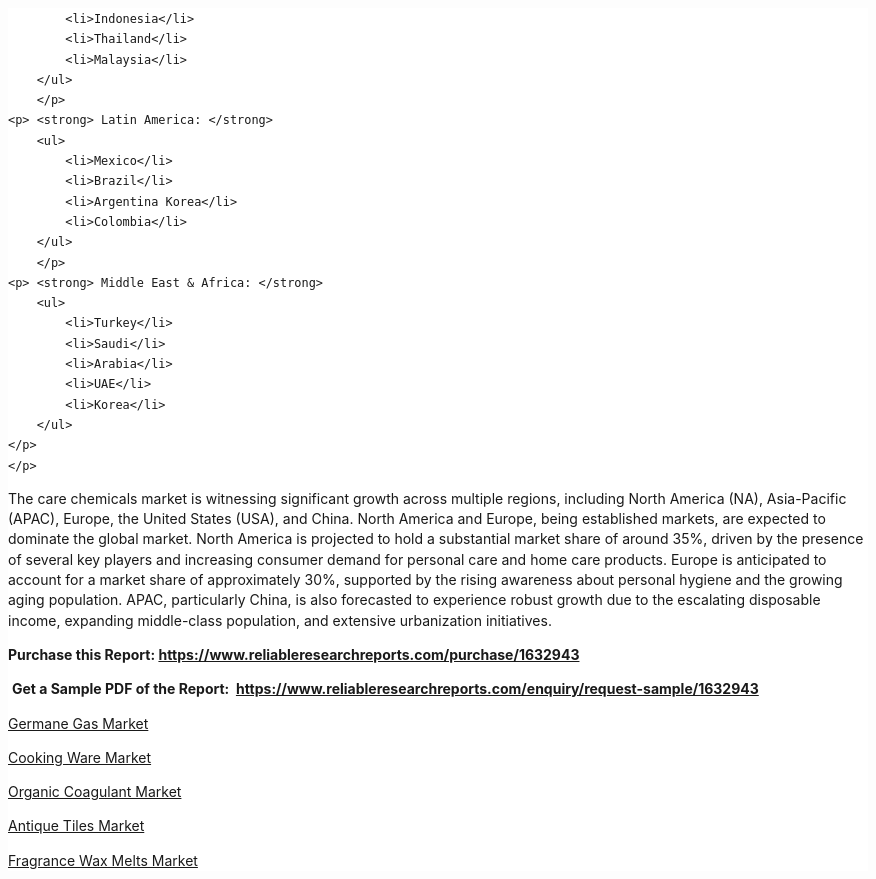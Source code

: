             <li>Indonesia</li>
            <li>Thailand</li>
            <li>Malaysia</li>
        </ul>
        </p> 
    <p> <strong> Latin America: </strong>
        <ul>
            <li>Mexico</li>
            <li>Brazil</li>
            <li>Argentina Korea</li>
            <li>Colombia</li>
        </ul>
        </p> 
    <p> <strong> Middle East & Africa: </strong>
        <ul>
            <li>Turkey</li>
            <li>Saudi</li>
            <li>Arabia</li>
            <li>UAE</li>
            <li>Korea</li>
        </ul>
    </p>
    </p>
<p><p>The care chemicals market is witnessing significant growth across multiple regions, including North America (NA), Asia-Pacific (APAC), Europe, the United States (USA), and China. North America and Europe, being established markets, are expected to dominate the global market. North America is projected to hold a substantial market share of around 35%, driven by the presence of several key players and increasing consumer demand for personal care and home care products. Europe is anticipated to account for a market share of approximately 30%, supported by the rising awareness about personal hygiene and the growing aging population. APAC, particularly China, is also forecasted to experience robust growth due to the escalating disposable income, expanding middle-class population, and extensive urbanization initiatives.</p></p>
<p><strong>Purchase this Report: <a href="https://www.reliableresearchreports.com/purchase/1632943">https://www.reliableresearchreports.com/purchase/1632943</a></strong></p>
<p>&nbsp;<strong>Get a Sample PDF of the Report:&nbsp;&nbsp;<a href="https://www.reliableresearchreports.com/enquiry/request-sample/1632943">https://www.reliableresearchreports.com/enquiry/request-sample/1632943</a></strong></p>
<p><strong></strong></p>
<p><p><a href="https://github.com/WillieWoodard/Market-Research-Report-List-2/blob/main/germane-gas-market.md">Germane Gas Market</a></p><p><a href="https://www.linkedin.com/pulse/cooking-ware-market-size-share-global-analysis-report-crlse/">Cooking Ware Market</a></p><p><a href="https://github.com/BryceTownsendr/Market-Research-Report-List-2/blob/main/organic-coagulant-market.md">Organic Coagulant Market</a></p><p><a href="https://github.com/ChiragRp1/Market-Research-Report-List-2/blob/main/antique-tiles-market.md">Antique Tiles Market</a></p><p><a href="https://www.linkedin.com/pulse/fragrance-wax-melts-market-size-growth-forecast-from-2023-lbs0e/">Fragrance Wax Melts Market</a></p></p>